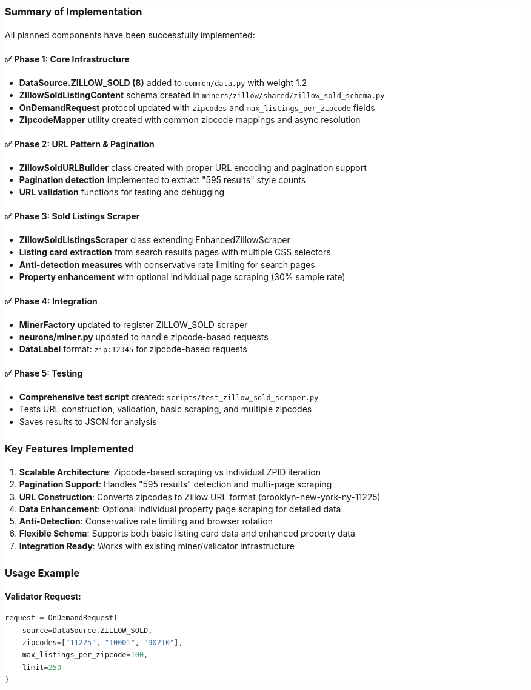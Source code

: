 ### Summary of Implementation

All planned components have been successfully implemented:

#### ✅ Phase 1: Core Infrastructure
- **DataSource.ZILLOW_SOLD (8)** added to `common/data.py` with weight 1.2
- **ZillowSoldListingContent** schema created in `miners/zillow/shared/zillow_sold_schema.py`
- **OnDemandRequest** protocol updated with `zipcodes` and `max_listings_per_zipcode` fields
- **ZipcodeMapper** utility created with common zipcode mappings and async resolution

#### ✅ Phase 2: URL Pattern & Pagination  
- **ZillowSoldURLBuilder** class created with proper URL encoding and pagination support
- **Pagination detection** implemented to extract "595 results" style counts
- **URL validation** functions for testing and debugging

#### ✅ Phase 3: Sold Listings Scraper
- **ZillowSoldListingsScraper** class extending EnhancedZillowScraper
- **Listing card extraction** from search results pages with multiple CSS selectors
- **Anti-detection measures** with conservative rate limiting for search pages
- **Property enhancement** with optional individual page scraping (30% sample rate)

#### ✅ Phase 4: Integration
- **MinerFactory** updated to register ZILLOW_SOLD scraper
- **neurons/miner.py** updated to handle zipcode-based requests 
- **DataLabel** format: `zip:12345` for zipcode-based requests

#### ✅ Phase 5: Testing
- **Comprehensive test script** created: `scripts/test_zillow_sold_scraper.py`
- Tests URL construction, validation, basic scraping, and multiple zipcodes
- Saves results to JSON for analysis

### Key Features Implemented

1. **Scalable Architecture**: Zipcode-based scraping vs individual ZPID iteration
2. **Pagination Support**: Handles "595 results" detection and multi-page scraping  
3. **URL Construction**: Converts zipcodes to Zillow URL format (brooklyn-new-york-ny-11225)
4. **Data Enhancement**: Optional individual property page scraping for detailed data
5. **Anti-Detection**: Conservative rate limiting and browser rotation
6. **Flexible Schema**: Supports both basic listing card data and enhanced property data
7. **Integration Ready**: Works with existing miner/validator infrastructure

### Usage Example

**Validator Request:**
```python
request = OnDemandRequest(
    source=DataSource.ZILLOW_SOLD,
    zipcodes=["11225", "10001", "90210"],
    max_listings_per_zipcode=100,
    limit=250
)
```

